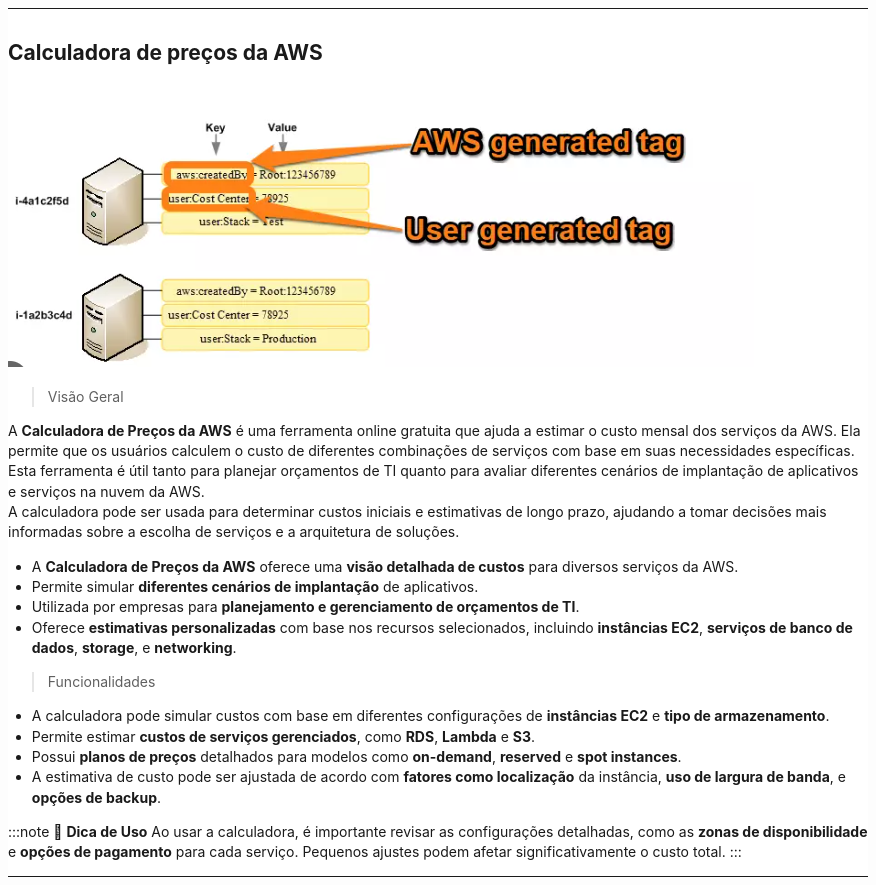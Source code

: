 
---
## Calculadora de preços da AWS

![calculadora-preco](assets/image-20230223061135313.png)

> Visão Geral

A **Calculadora de Preços da AWS** é uma ferramenta online gratuita que ajuda a estimar o custo mensal dos serviços da AWS. Ela permite que os usuários calculem o custo de diferentes combinações de serviços com base em suas necessidades específicas. Esta ferramenta é útil tanto para planejar orçamentos de TI quanto para avaliar diferentes cenários de implantação de aplicativos e serviços na nuvem da AWS.  
A calculadora pode ser usada para determinar custos iniciais e estimativas de longo prazo, ajudando a tomar decisões mais informadas sobre a escolha de serviços e a arquitetura de soluções.  

- A **Calculadora de Preços da AWS** oferece uma **visão detalhada de custos** para diversos serviços da AWS.
- Permite simular **diferentes cenários de implantação** de aplicativos.
- Utilizada por empresas para **planejamento e gerenciamento de orçamentos de TI**.
- Oferece **estimativas personalizadas** com base nos recursos selecionados, incluindo **instâncias EC2**, **serviços de banco de dados**, **storage**, e **networking**.

> Funcionalidades

- A calculadora pode simular custos com base em diferentes configurações de **instâncias EC2** e **tipo de armazenamento**.
- Permite estimar **custos de serviços gerenciados**, como **RDS**, **Lambda** e **S3**.
- Possui **planos de preços** detalhados para modelos como **on-demand**, **reserved** e **spot instances**.
- A estimativa de custo pode ser ajustada de acordo com **fatores como localização** da instância, **uso de largura de banda**, e **opções de backup**.

:::note 📌 **Dica de Uso**
Ao usar a calculadora, é importante revisar as configurações detalhadas, como as **zonas de disponibilidade** e **opções de pagamento** para cada serviço. Pequenos ajustes podem afetar significativamente o custo total.
:::

---